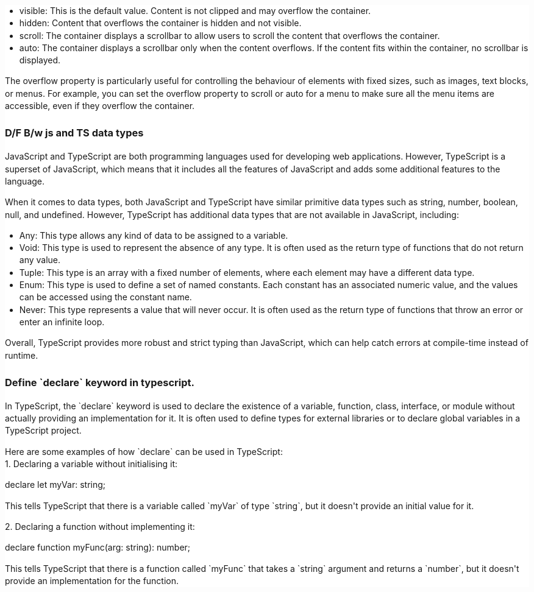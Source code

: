 - visible: This is the default value. Content is not clipped and may overflow the container.  
- hidden: Content that overflows the container is hidden and not visible.  
- scroll: The container displays a scrollbar to allow users to scroll the content that overflows the container.  
- auto: The container displays a scrollbar only when the content overflows. If the content fits within the container, no scrollbar is displayed.

The overflow property is particularly useful for controlling the behaviour of elements with fixed sizes, such as images, text blocks, or menus. For example, you can set the overflow property to scroll or auto for a menu to make sure all the menu items are accessible, even if they overflow the container.

### **D/F B/w js and TS data types**

JavaScript and TypeScript are both programming languages used for developing web applications. However, TypeScript is a superset of JavaScript, which means that it includes all the features of JavaScript and adds some additional features to the language.

When it comes to data types, both JavaScript and TypeScript have similar primitive data types such as string, number, boolean, null, and undefined. However, TypeScript has additional data types that are not available in JavaScript, including:

- Any: This type allows any kind of data to be assigned to a variable.  
- Void: This type is used to represent the absence of any type. It is often used as the return type of functions that do not return any value.  
- Tuple: This type is an array with a fixed number of elements, where each element may have a different data type.  
- Enum: This type is used to define a set of named constants. Each constant has an associated numeric value, and the values can be accessed using the constant name.  
- Never: This type represents a value that will never occur. It is often used as the return type of functions that throw an error or enter an infinite loop.

Overall, TypeScript provides more robust and strict typing than JavaScript, which can help catch errors at compile-time instead of runtime.

### **Define \`declare\` keyword in typescript.**

In TypeScript, the \`declare\` keyword is used to declare the existence of a variable, function, class, interface, or module without actually providing an implementation for it. It is often used to define types for external libraries or to declare global variables in a TypeScript project.

Here are some examples of how \`declare\` can be used in TypeScript:  
1\. Declaring a variable without initialising it:

declare let myVar: string;

This tells TypeScript that there is a variable called \`myVar\` of type \`string\`, but it doesn't provide an initial value for it.

2\. Declaring a function without implementing it:

declare function myFunc(arg: string): number;

This tells TypeScript that there is a function called \`myFunc\` that takes a \`string\` argument and returns a \`number\`, but it doesn't provide an implementation for the function.
